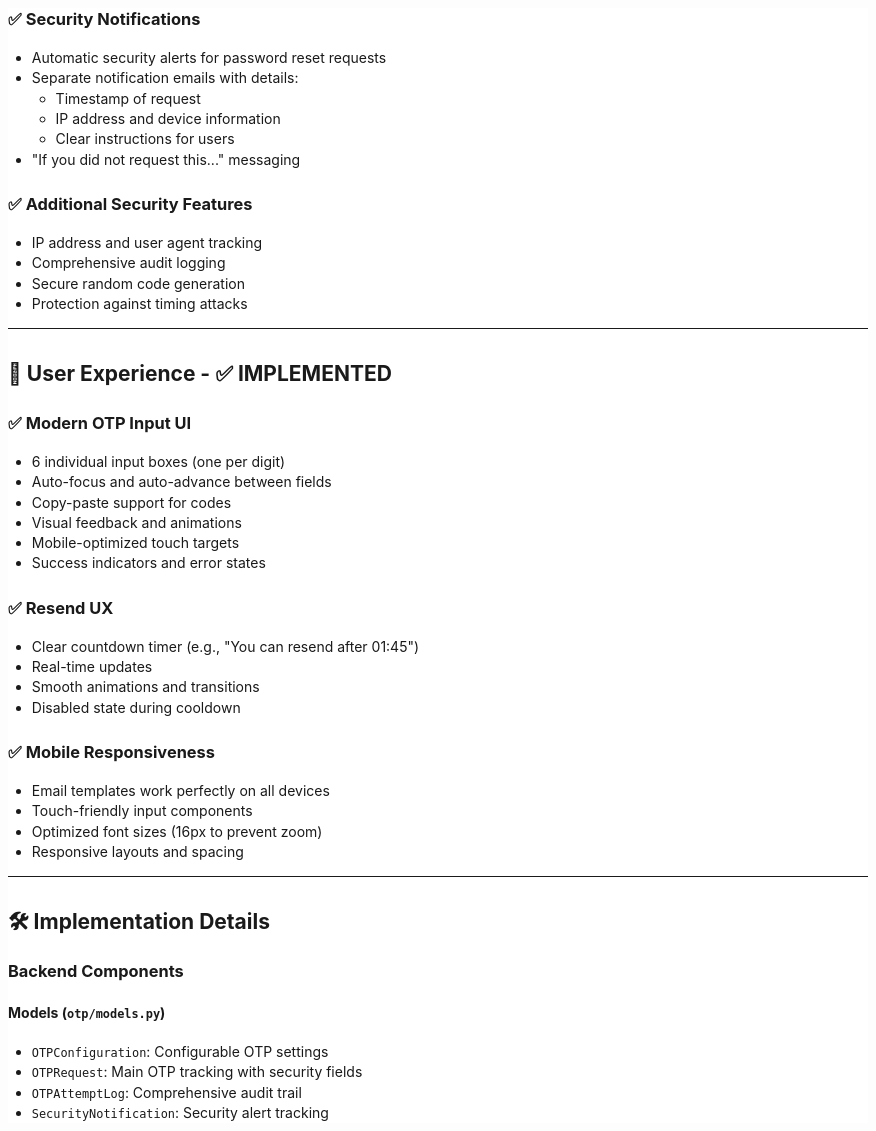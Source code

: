 ### ✅ **Security Notifications**
- Automatic security alerts for password reset requests
- Separate notification emails with details:
  - Timestamp of request
  - IP address and device information
  - Clear instructions for users
- "If you did not request this..." messaging

### ✅ **Additional Security Features**
- IP address and user agent tracking
- Comprehensive audit logging
- Secure random code generation
- Protection against timing attacks

---

## 📱 **User Experience - ✅ IMPLEMENTED**

### ✅ **Modern OTP Input UI**
- 6 individual input boxes (one per digit)
- Auto-focus and auto-advance between fields
- Copy-paste support for codes
- Visual feedback and animations
- Mobile-optimized touch targets
- Success indicators and error states

### ✅ **Resend UX**
- Clear countdown timer (e.g., "You can resend after 01:45")
- Real-time updates
- Smooth animations and transitions
- Disabled state during cooldown

### ✅ **Mobile Responsiveness**
- Email templates work perfectly on all devices
- Touch-friendly input components
- Optimized font sizes (16px to prevent zoom)
- Responsive layouts and spacing

---

## 🛠️ **Implementation Details**

### **Backend Components**

#### **Models (`otp/models.py`)**
- `OTPConfiguration`: Configurable OTP settings
- `OTPRequest`: Main OTP tracking with security fields
- `OTPAttemptLog`: Comprehensive audit trail
- `SecurityNotification`: Security alert tracking
